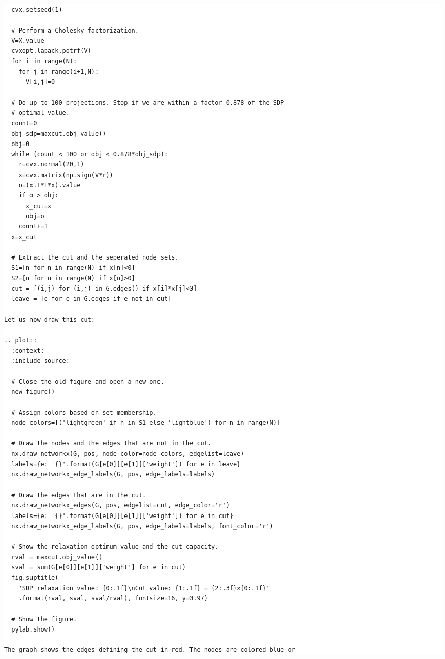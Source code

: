 ~~~~~~~~~~~~~~~~~~~~~~~~~~~~
  cvx.setseed(1)

  # Perform a Cholesky factorization.
  V=X.value
  cvxopt.lapack.potrf(V)
  for i in range(N):
    for j in range(i+1,N):
      V[i,j]=0

  # Do up to 100 projections. Stop if we are within a factor 0.878 of the SDP
  # optimal value.
  count=0
  obj_sdp=maxcut.obj_value()
  obj=0
  while (count < 100 or obj < 0.878*obj_sdp):
    r=cvx.normal(20,1)
    x=cvx.matrix(np.sign(V*r))
    o=(x.T*L*x).value
    if o > obj:
      x_cut=x
      obj=o
    count+=1
  x=x_cut

  # Extract the cut and the seperated node sets.
  S1=[n for n in range(N) if x[n]<0]
  S2=[n for n in range(N) if x[n]>0]
  cut = [(i,j) for (i,j) in G.edges() if x[i]*x[j]<0]
  leave = [e for e in G.edges if e not in cut]

Let us now draw this cut:

.. plot::
  :context:
  :include-source:

  # Close the old figure and open a new one.
  new_figure()

  # Assign colors based on set membership.
  node_colors=[('lightgreen' if n in S1 else 'lightblue') for n in range(N)]

  # Draw the nodes and the edges that are not in the cut.
  nx.draw_networkx(G, pos, node_color=node_colors, edgelist=leave)
  labels={e: '{}'.format(G[e[0]][e[1]]['weight']) for e in leave}
  nx.draw_networkx_edge_labels(G, pos, edge_labels=labels)

  # Draw the edges that are in the cut.
  nx.draw_networkx_edges(G, pos, edgelist=cut, edge_color='r')
  labels={e: '{}'.format(G[e[0]][e[1]]['weight']) for e in cut}
  nx.draw_networkx_edge_labels(G, pos, edge_labels=labels, font_color='r')

  # Show the relaxation optimum value and the cut capacity.
  rval = maxcut.obj_value()
  sval = sum(G[e[0]][e[1]]['weight'] for e in cut)
  fig.suptitle(
    'SDP relaxation value: {0:.1f}\nCut value: {1:.1f} = {2:.3f}×{0:.1f}'
    .format(rval, sval, sval/rval), fontsize=16, y=0.97)

  # Show the figure.
  pylab.show()

The graph shows the edges defining the cut in red. The nodes are colored blue or
~~~~~~~~~~~~~~~~~~~~~~~~~~~~